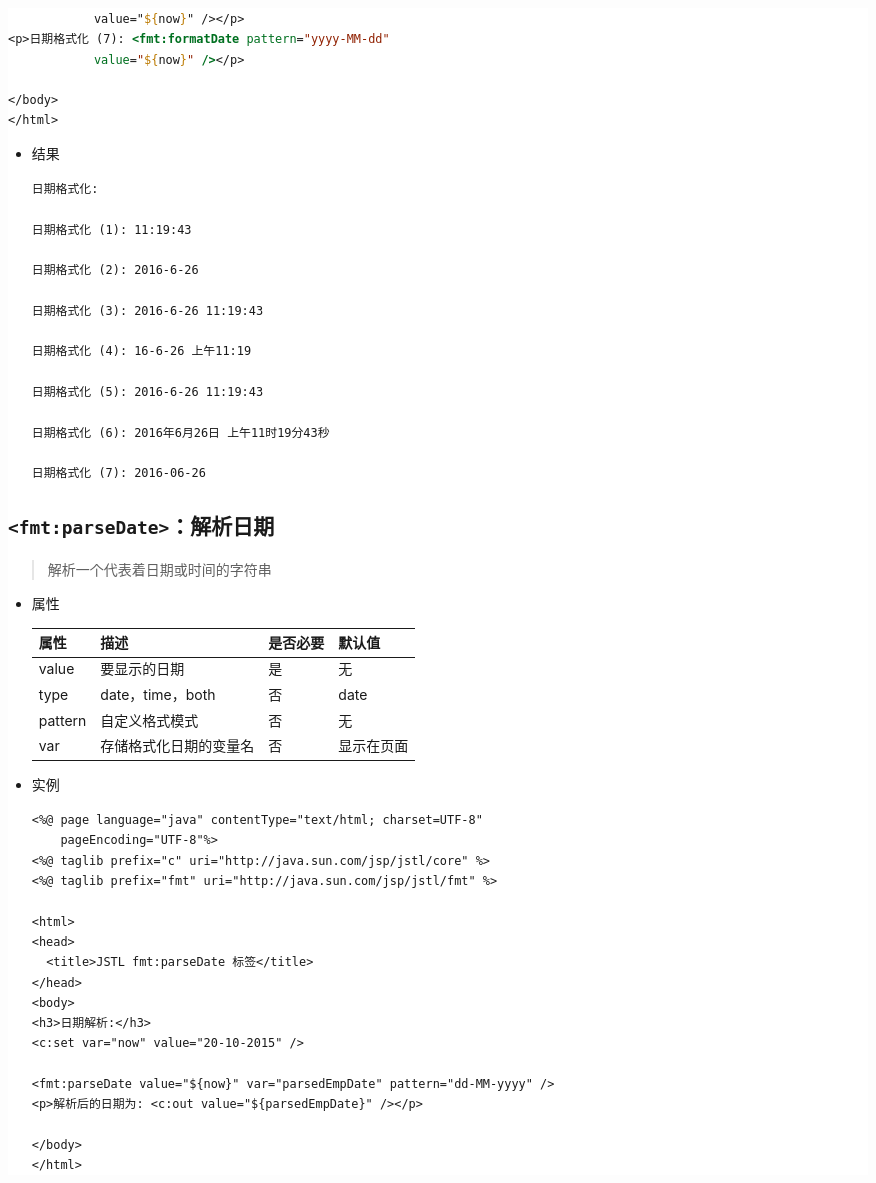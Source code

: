   ```jsp
              value="${now}" /></p>
  <p>日期格式化 (7): <fmt:formatDate pattern="yyyy-MM-dd" 
              value="${now}" /></p>
  
  </body>
  </html>
  ```

- 结果

  ```
  日期格式化:
  
  日期格式化 (1): 11:19:43
  
  日期格式化 (2): 2016-6-26
  
  日期格式化 (3): 2016-6-26 11:19:43
  
  日期格式化 (4): 16-6-26 上午11:19
  
  日期格式化 (5): 2016-6-26 11:19:43
  
  日期格式化 (6): 2016年6月26日 上午11时19分43秒
  
  日期格式化 (7): 2016-06-26
  ```

## `<fmt:parseDate>`：解析日期

>  解析一个代表着日期或时间的字符串 

- 属性

  | **属性** | **描述**               | **是否必要** | **默认值** |
  | -------- | ---------------------- | ------------ | ---------- |
  | value    | 要显示的日期           | 是           | 无         |
  | type     | date，time，both       | 否           | date       |
  | pattern  | 自定义格式模式         | 否           | 无         |
  | var      | 存储格式化日期的变量名 | 否           | 显示在页面 |

- 实例

  ```
  <%@ page language="java" contentType="text/html; charset=UTF-8"
      pageEncoding="UTF-8"%>
  <%@ taglib prefix="c" uri="http://java.sun.com/jsp/jstl/core" %>
  <%@ taglib prefix="fmt" uri="http://java.sun.com/jsp/jstl/fmt" %>
  
  <html>
  <head>
    <title>JSTL fmt:parseDate 标签</title>
  </head>
  <body>
  <h3>日期解析:</h3>
  <c:set var="now" value="20-10-2015" />
  
  <fmt:parseDate value="${now}" var="parsedEmpDate" pattern="dd-MM-yyyy" />
  <p>解析后的日期为: <c:out value="${parsedEmpDate}" /></p>
  
  </body>
  </html>
  ```
